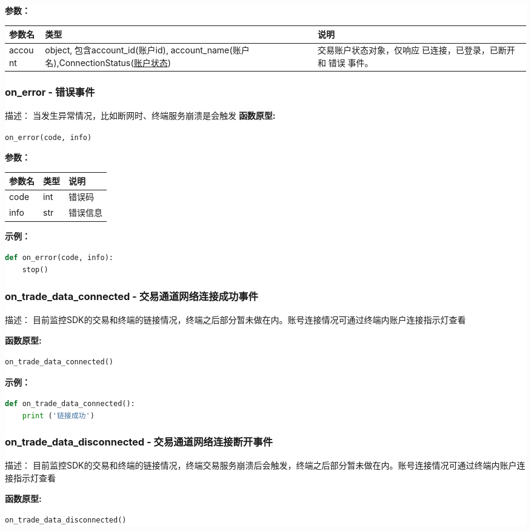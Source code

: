 **参数：**

| 参数名   | 类型                    | 说明                     |
|:--------|:-----------------------|:-------------------------|
| account | object,  包含account_id(账户id), account_name(账户名),ConnectionStatus([账户状态](#accountstatus---交易账户状态)) | 交易账户状态对象，仅响应 已连接，已登录，已断开 和 错误  事件。 |

### on_error - 错误事件

描述：
当发生异常情况，比如断网时、终端服务崩溃是会触发
**函数原型:**

```
on_error(code, info)
```

**参数：**

| 参数名     | 类型                         | 说明                         |
|:----------|:----------------------------|:----------------------------|
| code | int | 错误码 |
| info | str | 错误信息 |

**示例：**

```python
def on_error(code, info):
    stop()
```

### on_trade_data_connected - 交易通道网络连接成功事件

描述：
目前监控SDK的交易和终端的链接情况，终端之后部分暂未做在内。账号连接情况可通过终端内账户连接指示灯查看

**函数原型:**

```
on_trade_data_connected()
```

**示例：**
```python
def on_trade_data_connected():
    print ('链接成功')
```

### on_trade_data_disconnected - 交易通道网络连接断开事件

描述：
目前监控SDK的交易和终端的链接情况，终端交易服务崩溃后会触发，终端之后部分暂未做在内。账号连接情况可通过终端内账户连接指示灯查看

**函数原型:**

```
on_trade_data_disconnected()
```
